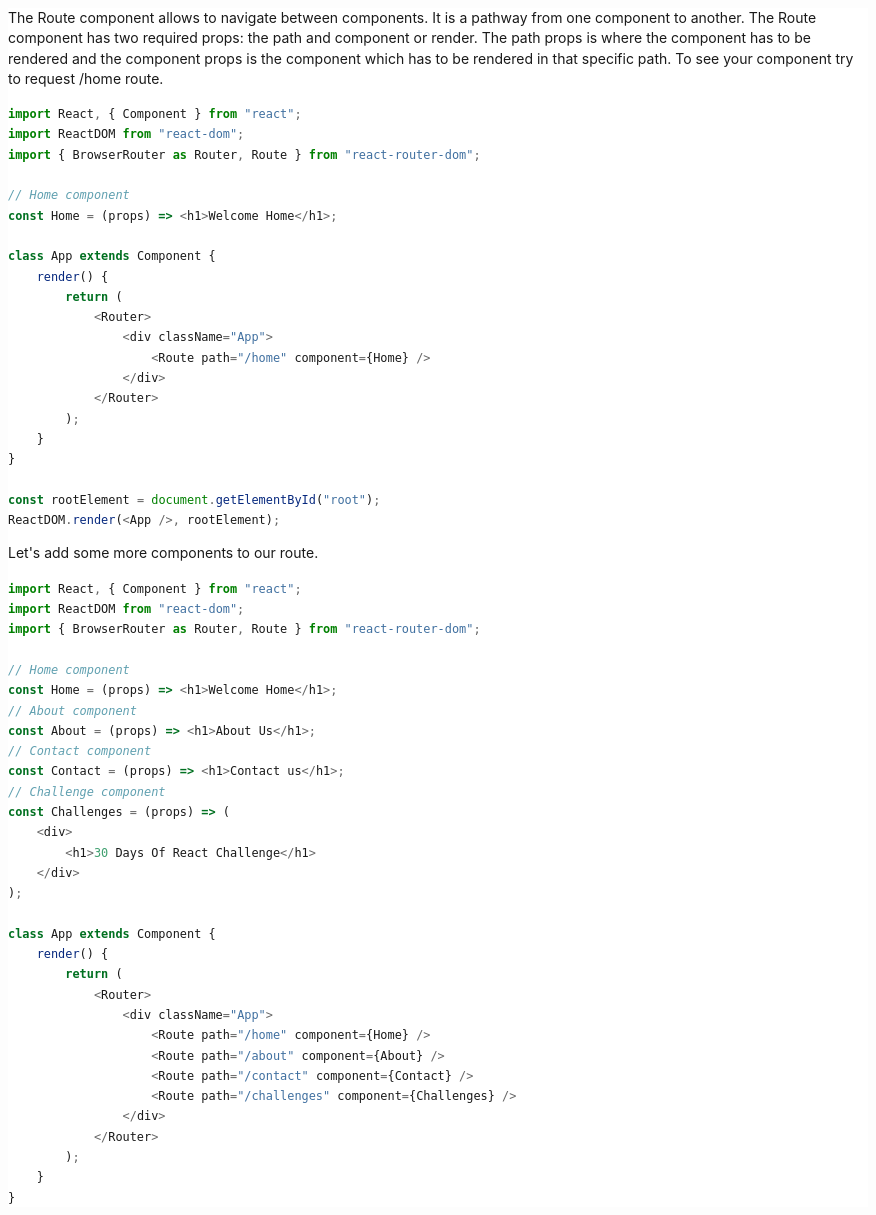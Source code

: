 The Route component allows to navigate between components. It is a pathway from one component to another.
The Route component has two required props: the path and component or render.
The path props is where the component has to be rendered and the component props is the component which has to be rendered in that specific path. To see your component try to request /home route.

```js
import React, { Component } from "react";
import ReactDOM from "react-dom";
import { BrowserRouter as Router, Route } from "react-router-dom";

// Home component
const Home = (props) => <h1>Welcome Home</h1>;

class App extends Component {
	render() {
		return (
			<Router>
				<div className="App">
					<Route path="/home" component={Home} />
				</div>
			</Router>
		);
	}
}

const rootElement = document.getElementById("root");
ReactDOM.render(<App />, rootElement);
```

Let's add some more components to our route.

```js
import React, { Component } from "react";
import ReactDOM from "react-dom";
import { BrowserRouter as Router, Route } from "react-router-dom";

// Home component
const Home = (props) => <h1>Welcome Home</h1>;
// About component
const About = (props) => <h1>About Us</h1>;
// Contact component
const Contact = (props) => <h1>Contact us</h1>;
// Challenge component
const Challenges = (props) => (
	<div>
		<h1>30 Days Of React Challenge</h1>
	</div>
);

class App extends Component {
	render() {
		return (
			<Router>
				<div className="App">
					<Route path="/home" component={Home} />
					<Route path="/about" component={About} />
					<Route path="/contact" component={Contact} />
					<Route path="/challenges" component={Challenges} />
				</div>
			</Router>
		);
	}
}

```